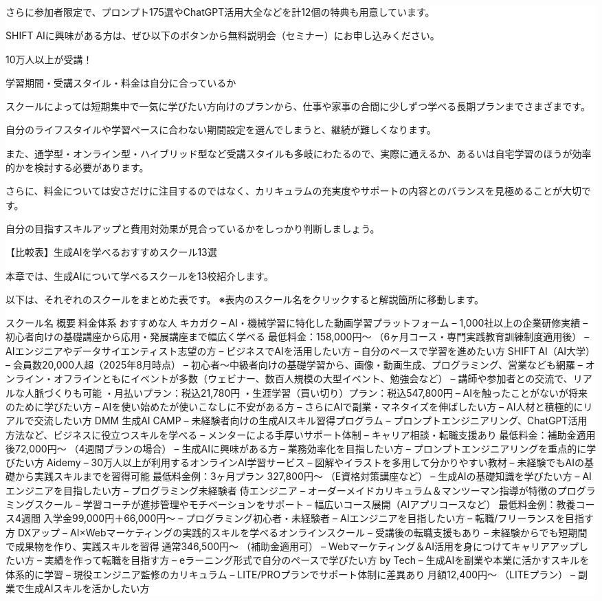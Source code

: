 さらに参加者限定で、プロンプト175選やChatGPT活用大全などを計12個の特典も用意しています。

SHIFT AIに興味がある方は、ぜひ以下のボタンから無料説明会（セミナー）にお申し込みください。

10万人以上が受講！

学習期間・受講スタイル・料金は自分に合っているか

スクールによっては短期集中で一気に学びたい方向けのプランから、仕事や家事の合間に少しずつ学べる長期プランまでさまざまです。

自分のライフスタイルや学習ペースに合わない期間設定を選んでしまうと、継続が難しくなります。

また、通学型・オンライン型・ハイブリッド型など受講スタイルも多岐にわたるので、実際に通えるか、あるいは自宅学習のほうが効率的かを検討する必要があります。

さらに、料金については安さだけに注目するのではなく、カリキュラムの充実度やサポートの内容とのバランスを見極めることが大切です。

自分の目指すスキルアップと費用対効果が見合っているかをしっかり判断しましょう。

【比較表】生成AIを学べるおすすめスクール13選

本章では、生成AIについて学べるスクールを13校紹介します。

以下は、それぞれのスクールをまとめた表です。
※表内のスクール名をクリックすると解説箇所に移動します。

スクール名	概要	料金体系	おすすめな人
キカガク	– AI・機械学習に特化した動画学習プラットフォーム
– 1,000社以上の企業研修実績
– 初心者向けの基礎講座から応用・発展講座まで幅広く学べる	最低料金：158,000円～
（6ヶ月コース・専門実践教育訓練制度適用後）	– AIエンジニアやデータサイエンティスト志望の方
– ビジネスでAIを活用したい方
– 自分のペースで学習を進めたい方
SHIFT AI（AI大学）	– 会員数20,000人超（2025年8月時点）
– 初心者～中級者向けの基礎学習から、画像・動画生成、プログラミング、営業なども網羅
– オンライン・オフラインともにイベントが多数（ウェビナー、数百人規模の大型イベント、勉強会など）
– 講師や参加者との交流で、リアルな人脈づくりも可能	・月払いプラン：税込21,780円
・生涯学習（買い切り）プラン：税込547,800円	– AIを触ったことがないが将来のために学びたい方
– AIを使い始めたが使いこなしに不安がある方
– さらにAIで副業・マネタイズを伸ばしたい方
– AI人材と積極的にリアルで交流したい方
DMM 生成AI CAMP	– 未経験者向けの生成AIスキル習得プログラム
– プロンプトエンジニアリング、ChatGPT活用方法など、ビジネスに役立つスキルを学べる
– メンターによる手厚いサポート体制
– キャリア相談・転職支援あり	最低料金：補助金適用後72,000円～
（4週間プランの場合）	– 生成AIに興味がある方
– 業務効率化を目指したい方
– プロンプトエンジニアリングを重点的に学びたい方
Aidemy	– 30万人以上が利用するオンラインAI学習サービス
– 図解やイラストを多用して分かりやすい教材
– 未経験でもAIの基礎から実践スキルまでを習得可能	最低料金例：3ヶ月プラン 327,800円～
（E資格対策講座など）	– 生成AIの基礎知識を学びたい方
– AIエンジニアを目指したい方
– プログラミング未経験者
侍エンジニア	– オーダーメイドカリキュラム＆マンツーマン指導が特徴のプログラミングスクール
– 学習コーチが進捗管理やモチベーションをサポート
– 幅広いコース展開（AIアプリコースなど）	最低料金例：教養コース4週間
入学金99,000円＋66,000円～	– プログラミング初心者・未経験者
– AIエンジニアを目指したい方
– 転職/フリーランスを目指す方
DXアップ	– AI×Webマーケティングの実践的スキルを学べるオンラインスクール
– 受講後の転職支援もあり
– 未経験からでも短期間で成果物を作り、実践スキルを習得	通常346,500円～
（補助金適用可）	– Webマーケティング＆AI活用を身につけてキャリアアップしたい方
– 実績を作って転職を目指す方
– eラーニング形式で自分のペースで学びたい方
by Tech	– 生成AIを副業や本業に活かすスキルを体系的に学習
– 現役エンジニア監修のカリキュラム
– LITE/PROプランでサポート体制に差異あり	月額12,400円～
（LITEプラン）	– 副業で生成AIスキルを活かしたい方
